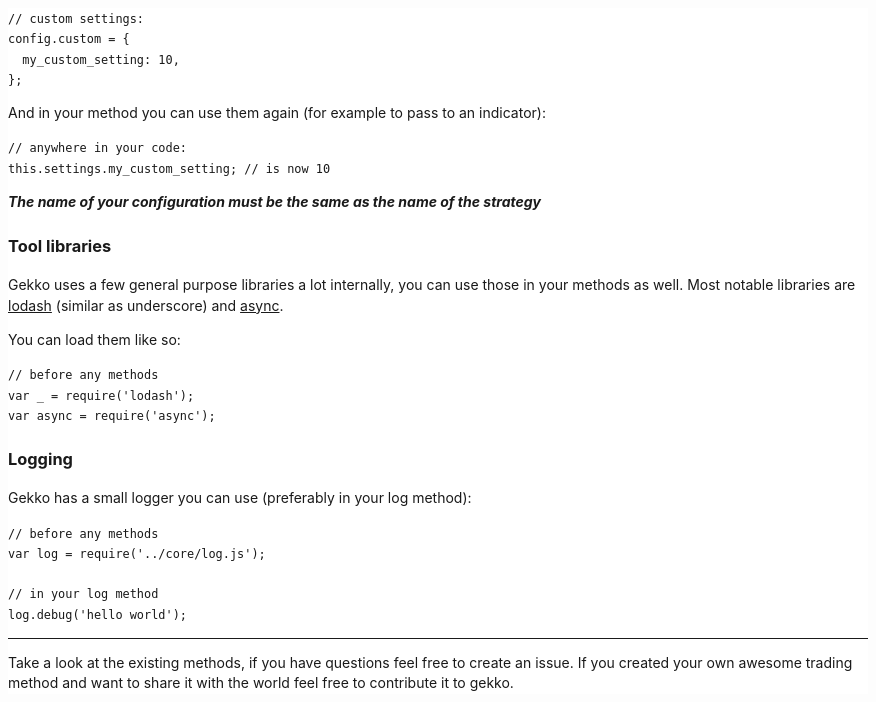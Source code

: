     // custom settings:
    config.custom = {
      my_custom_setting: 10,
    };

And in your method you can use them again (for example to pass to an indicator):

    // anywhere in your code:
    this.settings.my_custom_setting; // is now 10

___The name of your configuration must be the same as the name of the strategy___

### Tool libraries

Gekko uses a few general purpose libraries a lot internally, you can use those in your methods as well. Most notable libraries are [lodash](http://lodash.com/) (similar as underscore) and [async](https://github.com/caolan/async).

You can load them like so:

    // before any methods
    var _ = require('lodash');
    var async = require('async');

### Logging

Gekko has a small logger you can use (preferably in your log method):

    // before any methods
    var log = require('../core/log.js');

    // in your log method
    log.debug('hello world');


-----

Take a look at the existing methods, if you have questions feel free to create an issue. If you created your own awesome trading method and want to share it with the world feel free to contribute it to gekko.
